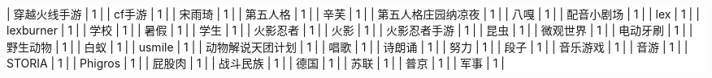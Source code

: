 | 穿越火线手游 | 1 |
| cf手游 | 1 |
| 宋雨琦 | 1 |
| 第五人格 | 1 |
| 辛芙 | 1 |
| 第五人格庄园纳凉夜 | 1 |
| 八嘎 | 1 |
| 配音小剧场 | 1 |
| lex | 1 |
| lexburner | 1 |
| 学校 | 1 |
| 暑假 | 1 |
| 学生 | 1 |
| 火影忍者 | 1 |
| 火影 | 1 |
| 火影忍者手游 | 1 |
| 昆虫 | 1 |
| 微观世界 | 1 |
| 电动牙刷 | 1 |
| 野生动物 | 1 |
| 白蚁 | 1 |
| usmile | 1 |
| 动物解说天团计划 | 1 |
| 唱歌 | 1 |
| 诗朗诵 | 1 |
| 努力 | 1 |
| 段子 | 1 |
| 音乐游戏 | 1 |
| 音游 | 1 |
| STORIA | 1 |
| Phigros | 1 |
| 屁股肉 | 1 |
| 战斗民族 | 1 |
| 德国 | 1 |
| 苏联 | 1 |
| 普京 | 1 |
| 军事 | 1 |